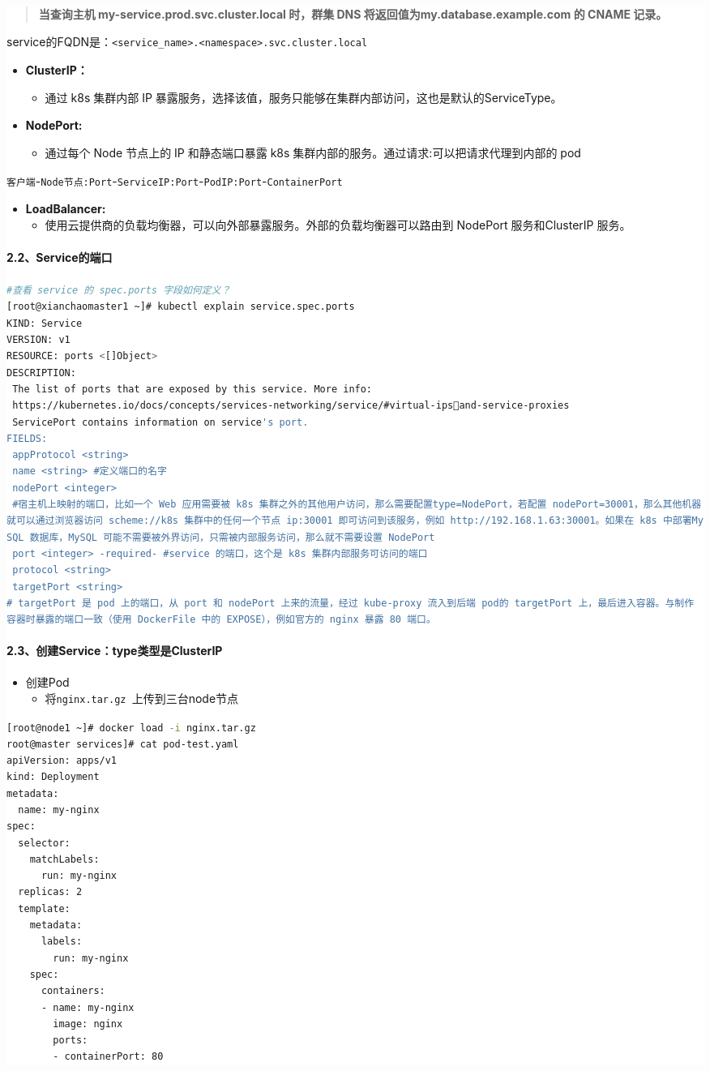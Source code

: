 > **当查询主机 my-service.prod.svc.cluster.local 时，群集 DNS 将返回值为my.database.example.com 的 CNAME 记录。** 

service的FQDN是：`<service_name>.<namespace>.svc.cluster.local`

* **ClusterIP：**
  * 通过 k8s 集群内部 IP 暴露服务，选择该值，服务只能够在集群内部访问，这也是默认的ServiceType。

* **NodePort:** 
  * 通过每个 Node 节点上的 IP 和静态端口暴露 k8s 集群内部的服务。通过请求<NodeIP>:<NodePort>可以把请求代理到内部的 pod

`客户端`-`Node节点:Port`-`ServiceIP:Port`-`PodIP:Port`-`ContainerPort`

* **LoadBalancer:** 
  * 使用云提供商的负载均衡器，可以向外部暴露服务。外部的负载均衡器可以路由到 NodePort 服务和ClusterIP 服务。 

#### 2.2、Service的端口

```bash
#查看 service 的 spec.ports 字段如何定义？ 
[root@xianchaomaster1 ~]# kubectl explain service.spec.ports 
KIND: Service 
VERSION: v1
RESOURCE: ports <[]Object> 
DESCRIPTION: 
 The list of ports that are exposed by this service. More info: 
 https://kubernetes.io/docs/concepts/services-networking/service/#virtual-ipsand-service-proxies 
 ServicePort contains information on service's port. 
FIELDS: 
 appProtocol <string> 
 name <string> #定义端口的名字 
 nodePort <integer>
 #宿主机上映射的端口，比如一个 Web 应用需要被 k8s 集群之外的其他用户访问，那么需要配置type=NodePort，若配置 nodePort=30001，那么其他机器就可以通过浏览器访问 scheme://k8s 集群中的任何一个节点 ip:30001 即可访问到该服务，例如 http://192.168.1.63:30001。如果在 k8s 中部署MySQL 数据库，MySQL 可能不需要被外界访问，只需被内部服务访问，那么就不需要设置 NodePort 
 port <integer> -required- #service 的端口，这个是 k8s 集群内部服务可访问的端口 
 protocol <string> 
 targetPort <string> 
# targetPort 是 pod 上的端口，从 port 和 nodePort 上来的流量，经过 kube-proxy 流入到后端 pod的 targetPort 上，最后进入容器。与制作容器时暴露的端口一致（使用 DockerFile 中的 EXPOSE），例如官方的 nginx 暴露 80 端口。
```

#### 2.3、创建Service：type类型是ClusterIP

* 创建Pod
  * 将`nginx.tar.gz `上传到三台node节点

```bash
[root@node1 ~]# docker load -i nginx.tar.gz 
root@master services]# cat pod-test.yaml 
apiVersion: apps/v1
kind: Deployment
metadata:
  name: my-nginx
spec:
  selector:
    matchLabels:
      run: my-nginx
  replicas: 2
  template:
    metadata:
      labels:
        run: my-nginx
    spec:
      containers:
      - name: my-nginx
        image: nginx
        ports:
        - containerPort: 80
```